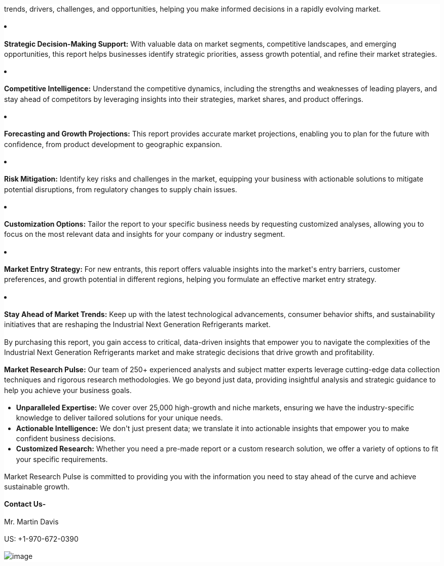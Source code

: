 trends, drivers, challenges, and opportunities, helping you make informed decisions in a rapidly evolving market.</p></li><li><p><strong>Strategic Decision-Making Support:</strong> With valuable data on market segments, competitive landscapes, and emerging opportunities, this report helps businesses identify strategic priorities, assess growth potential, and refine their market strategies.</p></li><li><p><strong>Competitive Intelligence:</strong> Understand the competitive dynamics, including the strengths and weaknesses of leading players, and stay ahead of competitors by leveraging insights into their strategies, market shares, and product offerings.</p></li><li><p><strong>Forecasting and Growth Projections:</strong> This report provides accurate market projections, enabling you to plan for the future with confidence, from product development to geographic expansion.</p></li><li><p><strong>Risk Mitigation:</strong> Identify key risks and challenges in the market, equipping your business with actionable solutions to mitigate potential disruptions, from regulatory changes to supply chain issues.</p></li><li><p><strong>Customization Options:</strong> Tailor the report to your specific business needs by requesting customized analyses, allowing you to focus on the most relevant data and insights for your company or industry segment.</p></li><li><p><strong>Market Entry Strategy:</strong> For new entrants, this report offers valuable insights into the market's entry barriers, customer preferences, and growth potential in different regions, helping you formulate an effective market entry strategy.</p></li><li><p><strong>Stay Ahead of Market Trends:</strong> Keep up with the latest technological advancements, consumer behavior shifts, and sustainability initiatives that are reshaping the Industrial Next Generation Refrigerants market.</p></li></ol><p>By purchasing this report, you gain access to critical, data-driven insights that empower you to navigate the complexities of the Industrial Next Generation Refrigerants market and make strategic decisions that drive growth and profitability.</p><p><strong>Market Research Pulse:</strong>&nbsp;Our team of 250+ experienced analysts and subject matter experts leverage cutting-edge data collection techniques and rigorous research methodologies. We go beyond just data, providing insightful analysis and strategic guidance to help you achieve your business goals.</p><ul><li><strong>Unparalleled Expertise:</strong>&nbsp;We cover over 25,000 high-growth and niche markets, ensuring we have the industry-specific knowledge to deliver tailored solutions for your unique needs.</li><li><strong>Actionable Intelligence:</strong>&nbsp;We don't just present data; we translate it into actionable insights that empower you to make confident business decisions.</li><li><strong>Customized Research:</strong>&nbsp;Whether you need a pre-made report or a custom research solution, we offer a variety of options to fit your specific requirements.</li></ul><p>Market Research Pulse is committed to providing you with the information you need to stay ahead of the curve and achieve sustainable growth.</p><p><strong>Contact Us-</strong></p><p>Mr. Martin Davis</p><p>US: +1-970-672-0390</p>
![image](https://github.com/user-attachments/assets/7b1df5c2-d7ef-4348-b426-7f1bb55f778a)
